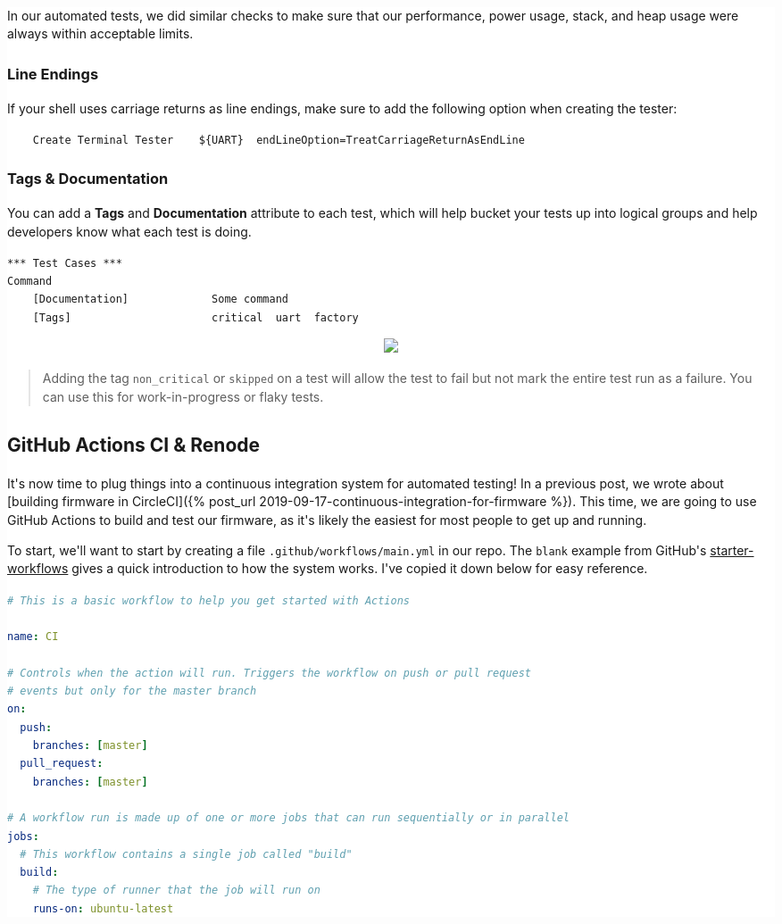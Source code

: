 In our automated tests, we did similar checks to make sure that our performance,
power usage, stack, and heap usage were always within acceptable limits.

### Line Endings

If your shell uses carriage returns as line endings, make sure to add the
following option when creating the tester:

```
    Create Terminal Tester    ${UART}  endLineOption=TreatCarriageReturnAsEndLine
```

### Tags & Documentation

You can add a **Tags** and **Documentation** attribute to each test, which will
help bucket your tests up into logical groups and help developers know what each
test is doing.

```robot
*** Test Cases ***
Command
    [Documentation]             Some command
    [Tags]                      critical  uart  factory
```

<p align="center">
  <img width="700" src="{% img_url test-automation-renode/robot-docs.png %}"/>
</p>

> Adding the tag `non_critical` or `skipped` on a test will allow the test to
> fail but not mark the entire test run as a failure. You can use this for
> work-in-progress or flaky tests.

## GitHub Actions CI & Renode

It's now time to plug things into a continuous integration system for automated
testing! In a previous post, we wrote about [building firmware in
CircleCI]({% post_url 2019-09-17-continuous-integration-for-firmware %}). This
time, we are going to use GitHub Actions to build and test our firmware, as it's
likely the easiest for most people to get up and running.

To start, we'll want to start by creating a file `.github/workflows/main.yml` in
our repo. The `blank` example from GitHub's
[starter-workflows](https://github.com/actions/starter-workflows/blob/master/ci/blank.yml)
gives a quick introduction to how the system works. I've copied it down below
for easy reference.

```yaml
# This is a basic workflow to help you get started with Actions

name: CI

# Controls when the action will run. Triggers the workflow on push or pull request
# events but only for the master branch
on:
  push:
    branches: [master]
  pull_request:
    branches: [master]

# A workflow run is made up of one or more jobs that can run sequentially or in parallel
jobs:
  # This workflow contains a single job called "build"
  build:
    # The type of runner that the job will run on
    runs-on: ubuntu-latest

```

[^robot_framework]: [Robot Framework](https://robotframework.org/)
[^gnu_toolchain]: [GNU ARM Embedded toolchain for download](https://developer.arm.com/tools-and-software/open-source-software/developer-tools/gnu-toolchain/gnu-rm/downloads)
[^renode_boards]: [Renode Supported Boards](https://renode.readthedocs.io/en/latest/introduction/supported-boards.html)
[^rf_datetime]: [Robot Framework - DateTime Library](https://robotframework.org/robotframework/latest/libraries/DateTime.html)
[^renode_state_save]: [Renode - State saving and loading](https://renode.readthedocs.io/en/latest/basic/saving.html)
[^memfault_sdk]: [Memfault Firmware SDK](https://github.com/memfault/memfault-firmware-sdk)